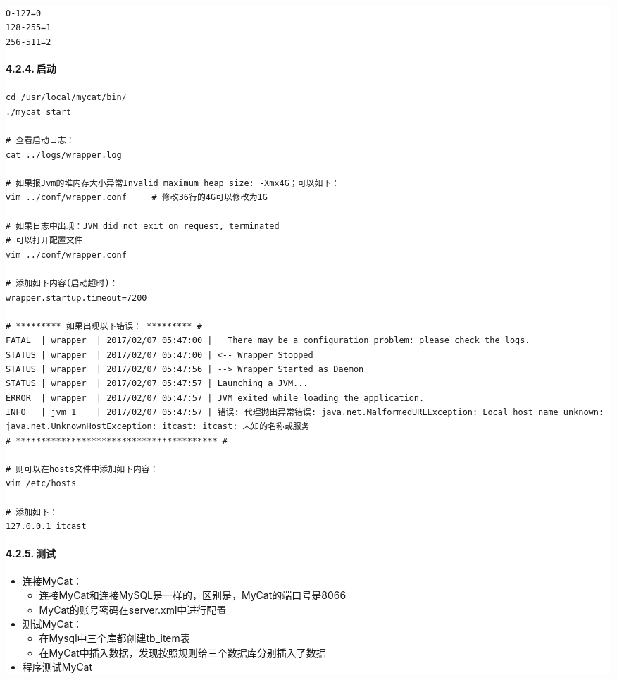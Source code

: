 ```txt
0-127=0
128-255=1
256-511=2
```

#### 4.2.4. 启动

```shell
cd /usr/local/mycat/bin/
./mycat start

# 查看启动日志：
cat ../logs/wrapper.log

# 如果报Jvm的堆内存大小异常Invalid maximum heap size: -Xmx4G；可以如下：
vim ../conf/wrapper.conf     # 修改36行的4G可以修改为1G

# 如果日志中出现：JVM did not exit on request, terminated
# 可以打开配置文件
vim ../conf/wrapper.conf

# 添加如下内容(启动超时)：
wrapper.startup.timeout=7200

# ********* 如果出现以下错误： ********* #
FATAL  | wrapper  | 2017/02/07 05:47:00 |   There may be a configuration problem: please check the logs.
STATUS | wrapper  | 2017/02/07 05:47:00 | <-- Wrapper Stopped
STATUS | wrapper  | 2017/02/07 05:47:56 | --> Wrapper Started as Daemon
STATUS | wrapper  | 2017/02/07 05:47:57 | Launching a JVM...
ERROR  | wrapper  | 2017/02/07 05:47:57 | JVM exited while loading the application.
INFO   | jvm 1    | 2017/02/07 05:47:57 | 错误: 代理抛出异常错误: java.net.MalformedURLException: Local host name unknown: java.net.UnknownHostException: itcast: itcast: 未知的名称或服务
# **************************************** #

# 则可以在hosts文件中添加如下内容：
vim /etc/hosts

# 添加如下：
127.0.0.1 itcast
```

#### 4.2.5. 测试

- 连接MyCat：
    - 连接MyCat和连接MySQL是一样的，区别是，MyCat的端口号是8066
    - MyCat的账号密码在server.xml中进行配置
- 测试MyCat：
    - 在Mysql中三个库都创建tb_item表
    - 在MyCat中插入数据，发现按照规则给三个数据库分别插入了数据
- 程序测试MyCat
